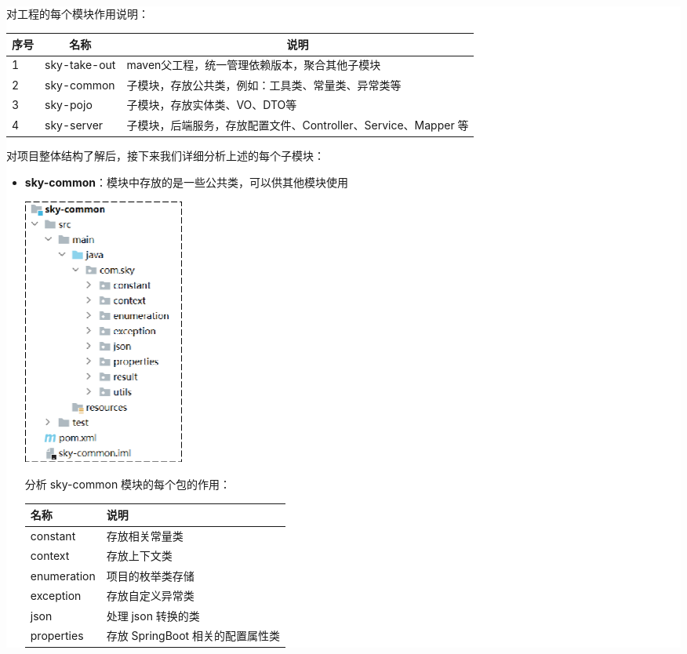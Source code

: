 对工程的每个模块作用说明：

| **序号** | **名称**     | **说明**                                                     |
| -------- | ------------ | ------------------------------------------------------------ |
| 1        | sky-take-out | maven父工程，统一管理依赖版本，聚合其他子模块                |
| 2        | sky-common   | 子模块，存放公共类，例如：工具类、常量类、异常类等           |
| 3        | sky-pojo     | 子模块，存放实体类、VO、DTO等                                |
| 4        | sky-server   | 子模块，后端服务，存放配置文件、Controller、Service、Mapper 等 |

对项目整体结构了解后，接下来我们详细分析上述的每个子模块：

- **sky-common**：模块中存放的是一些公共类，可以供其他模块使用

  <img src="img/image24.png" alt="image24" style="zoom: 50%;" />

  分析 sky-common 模块的每个包的作用：

  | 名称        | 说明                             |
  | ----------- | -------------------------------- |
  | constant    | 存放相关常量类                   |
  | context     | 存放上下文类                     |
  | enumeration | 项目的枚举类存储                 |
  | exception   | 存放自定义异常类                 |
  | json        | 处理 json 转换的类               |
  | properties  | 存放 SpringBoot 相关的配置属性类 |
